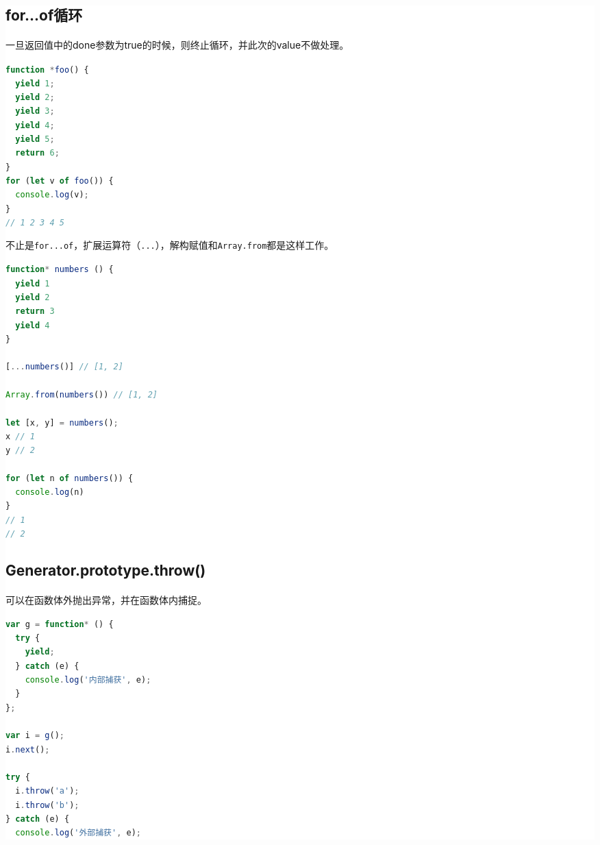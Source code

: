 ## for...of循环

一旦返回值中的done参数为true的时候，则终止循环，并此次的value不做处理。

```javascript
function *foo() {
  yield 1;
  yield 2;
  yield 3;
  yield 4;
  yield 5;
  return 6;
}
for (let v of foo()) {
  console.log(v);
}
// 1 2 3 4 5
```

不止是`for...of`，扩展运算符（`...`），解构赋值和`Array.from`都是这样工作。

```javascript
function* numbers () {
  yield 1
  yield 2
  return 3
  yield 4
}

[...numbers()] // [1, 2]

Array.from(numbers()) // [1, 2]

let [x, y] = numbers();
x // 1
y // 2

for (let n of numbers()) {
  console.log(n)
}
// 1
// 2
```

## Generator.prototype.throw()

可以在函数体外抛出异常，并在函数体内捕捉。

```javascript
var g = function* () {
  try {
    yield;
  } catch (e) {
    console.log('内部捕获', e);
  }
};

var i = g();
i.next();

try {
  i.throw('a');
  i.throw('b');
} catch (e) {
  console.log('外部捕获', e);
```